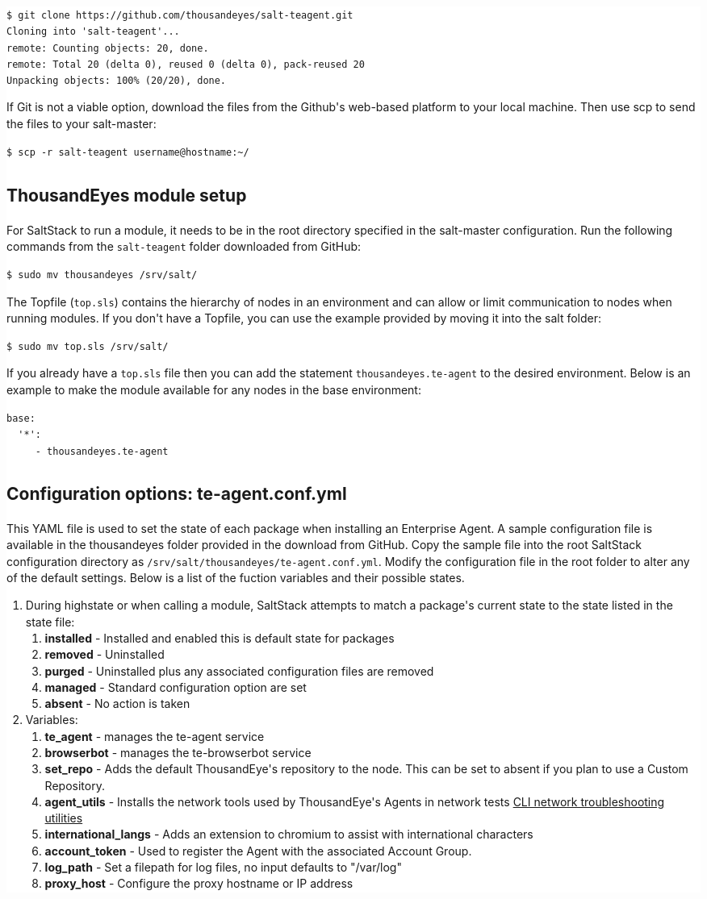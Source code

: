 ```text
$ git clone https://github.com/thousandeyes/salt-teagent.git
Cloning into 'salt-teagent'...
remote: Counting objects: 20, done.
remote: Total 20 (delta 0), reused 0 (delta 0), pack-reused 20
Unpacking objects: 100% (20/20), done.
```

If Git is not a viable option, download the files from the Github's web-based platform to your local machine. Then use scp to send the files to your salt-master:

```text
$ scp -r salt-teagent username@hostname:~/
```

## ThousandEyes module setup

For SaltStack to run a module, it needs to be in the root directory specified in the salt-master configuration. Run the following commands from the `salt-teagent` folder downloaded from GitHub:

```text
$ sudo mv thousandeyes /srv/salt/
```

The Topfile \(`top.sls`\) contains the hierarchy of nodes in an environment and can allow or limit communication to nodes when running modules. If you don't have a Topfile, you can use the example provided by moving it into the salt folder:

```text
$ sudo mv top.sls /srv/salt/
```

If you already have a `top.sls` file then you can add the statement `thousandeyes.te-agent` to the desired environment. Below is an example to make the module available for any nodes in the base environment:

```text
base:
  '*':
     - thousandeyes.te-agent
```

## Configuration options: te-agent.conf.yml

This YAML file is used to set the state of each package when installing an Enterprise Agent. A sample configuration file is available in the thousandeyes folder provided in the download from GitHub. Copy the sample file into the root SaltStack configuration directory as `/srv/salt/thousandeyes/te-agent.conf.yml`. Modify the configuration file in the root folder to alter any of the default settings. Below is a list of the fuction variables and their possible states.

1. During highstate or when calling a module, SaltStack attempts to match a package's current state to the state listed in the state file:
   1. **installed** - Installed and enabled this is default state for packages 
   2. **removed** - Uninstalled
   3. **purged** - Uninstalled plus any associated configuration files are removed
   4. **managed** - Standard configuration option are set
   5. **absent** - No action is taken
2. Variables: 
   1. **te\_agent** - manages the te-agent service 
   2. **browserbot** - manages the te-browserbot service 
   3. **set\_repo** - Adds the default ThousandEye's repository to the node. This can be set to absent if you plan to use a Custom Repository.
   4. **agent\_utils** - Installs the network tools used by ThousandEye's Agents in network tests [CLI network troubleshooting utilities](https://success.thousandeyes.com/PublicArticlePage?articleIdParam=kA0E0000000CmoAKAS_CLI-network-troubleshooting-utilities)
   5. **international\_langs** - Adds an extension to chromium to assist with international characters
   6. **account\_token** - Used to register the Agent with the associated Account Group.
   7. **log\_path** - Set a filepath for log files, no input defaults to "/var/log"
   8. **proxy\_host** - Configure the proxy hostname or IP address